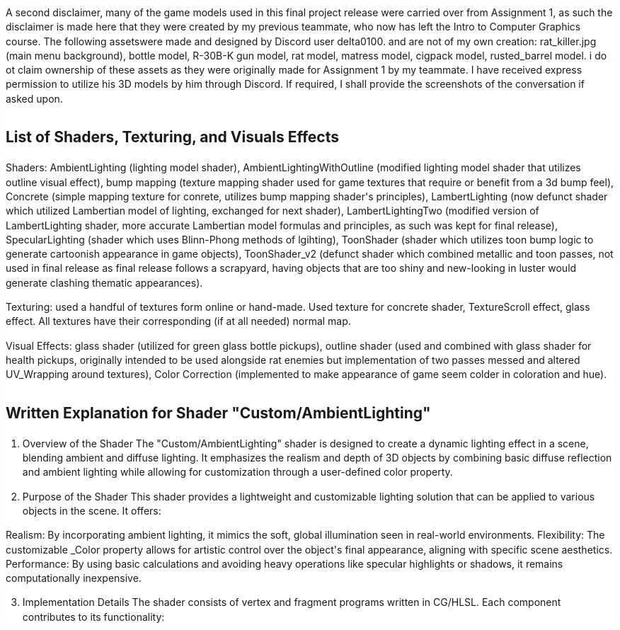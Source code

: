 A second disclaimer, many of the game models used in this final project release were carried over from Assignment 1, as such the disclaimer is made here that they were created by my previous teammate, who now has left the Intro to Computer Graphics course. The following assetswere made and designed by Discord user delta0100. and are not of my own creation: rat_killer.jpg (main menu background), bottle model, R-30B-K gun model, rat model, matress model, cigpack model, rusted_barrel model. i do ot claim ownership of these assets as they were originally made for Assignment 1 by my teammate. I have received express permission to utilize his 3D models by him through Discord. If required, I shall provide the screenshots of the conversation if asked upon.

## List of Shaders, Texturing, and Visuals Effects
Shaders: AmbientLighting (lighting model shader), AmbientLightingWithOutline (modified lighting model shader that utilizes outline visual effect), bump mapping (texture mapping shader used for game textures that require or benefit from a 3d bump feel), Concrete (simple mapping texture for conrete, utilizes bump mapping shader's principles), LambertLighting (now defunct shader which utilized Lambertian model of lighting, exchanged for next shader), LambertLightingTwo (modified version of LambertLighting shader, more accurate Lambertian model formulas and principles, as such was kept for final release), SpecularLighting (shader which uses Blinn-Phong methods of lgihting), ToonShader (shader which utilizes toon bump logic to generate cartoonish appearance in game objects), ToonShader_v2 (defunct shader which combined metallic and toon passes, not used in final release as final release follows a scrapyard, having objects that are too shiny and new-looking in luster would generate clashing thematic appearances).

Texturing: used a handful of textures form online or hand-made. Used texture for concrete shader, TextureScroll effect, glass effect. All textures have their corresponding (if at all needed) normal map.

Visual Effects: glass shader (utilized for green glass bottle pickups), outline shader (used and combined with glass shader for health pickups, originally intended to be used alongside rat enemies but implementation of two passes messed and altered UV_Wrapping around textures), Color Correction (implemented to make appearance of game seem colder in coloration and hue).

## Written Explanation for Shader "Custom/AmbientLighting"
1. Overview of the Shader
The "Custom/AmbientLighting" shader is designed to create a dynamic lighting effect in a scene, blending ambient and diffuse lighting. It emphasizes the realism and depth of 3D objects by combining basic diffuse reflection and ambient lighting while allowing for customization through a user-defined color property.

2. Purpose of the Shader
This shader provides a lightweight and customizable lighting solution that can be applied to various objects in the scene. It offers:

Realism: By incorporating ambient lighting, it mimics the soft, global illumination seen in real-world environments.
Flexibility: The customizable _Color property allows for artistic control over the object's final appearance, aligning with specific scene aesthetics.
Performance: By using basic calculations and avoiding heavy operations like specular highlights or shadows, it remains computationally inexpensive.

3. Implementation Details
The shader consists of vertex and fragment programs written in CG/HLSL. Each component contributes to its functionality:
